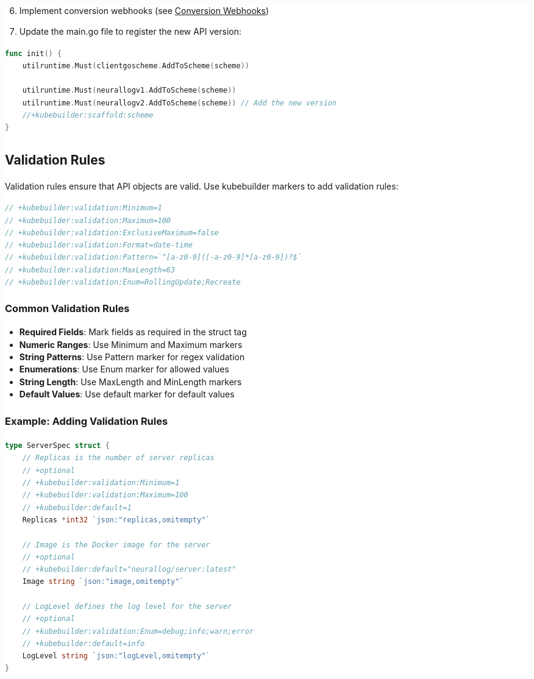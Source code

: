 6. Implement conversion webhooks (see [Conversion Webhooks](#conversion-webhooks))

7. Update the main.go file to register the new API version:

```go
func init() {
    utilruntime.Must(clientgoscheme.AddToScheme(scheme))

    utilruntime.Must(neurallogv1.AddToScheme(scheme))
    utilruntime.Must(neurallogv2.AddToScheme(scheme)) // Add the new version
    //+kubebuilder:scaffold:scheme
}
```

## Validation Rules

Validation rules ensure that API objects are valid. Use kubebuilder markers to add validation rules:

```go
// +kubebuilder:validation:Minimum=1
// +kubebuilder:validation:Maximum=100
// +kubebuilder:validation:ExclusiveMaximum=false
// +kubebuilder:validation:Format=date-time
// +kubebuilder:validation:Pattern=`^[a-z0-9]([-a-z0-9]*[a-z0-9])?$`
// +kubebuilder:validation:MaxLength=63
// +kubebuilder:validation:Enum=RollingUpdate;Recreate
```

### Common Validation Rules

- **Required Fields**: Mark fields as required in the struct tag
- **Numeric Ranges**: Use Minimum and Maximum markers
- **String Patterns**: Use Pattern marker for regex validation
- **Enumerations**: Use Enum marker for allowed values
- **String Length**: Use MaxLength and MinLength markers
- **Default Values**: Use default marker for default values

### Example: Adding Validation Rules

```go
type ServerSpec struct {
    // Replicas is the number of server replicas
    // +optional
    // +kubebuilder:validation:Minimum=1
    // +kubebuilder:validation:Maximum=100
    // +kubebuilder:default=1
    Replicas *int32 `json:"replicas,omitempty"`

    // Image is the Docker image for the server
    // +optional
    // +kubebuilder:default="neurallog/server:latest"
    Image string `json:"image,omitempty"`

    // LogLevel defines the log level for the server
    // +optional
    // +kubebuilder:validation:Enum=debug;info;warn;error
    // +kubebuilder:default=info
    LogLevel string `json:"logLevel,omitempty"`
}
```
